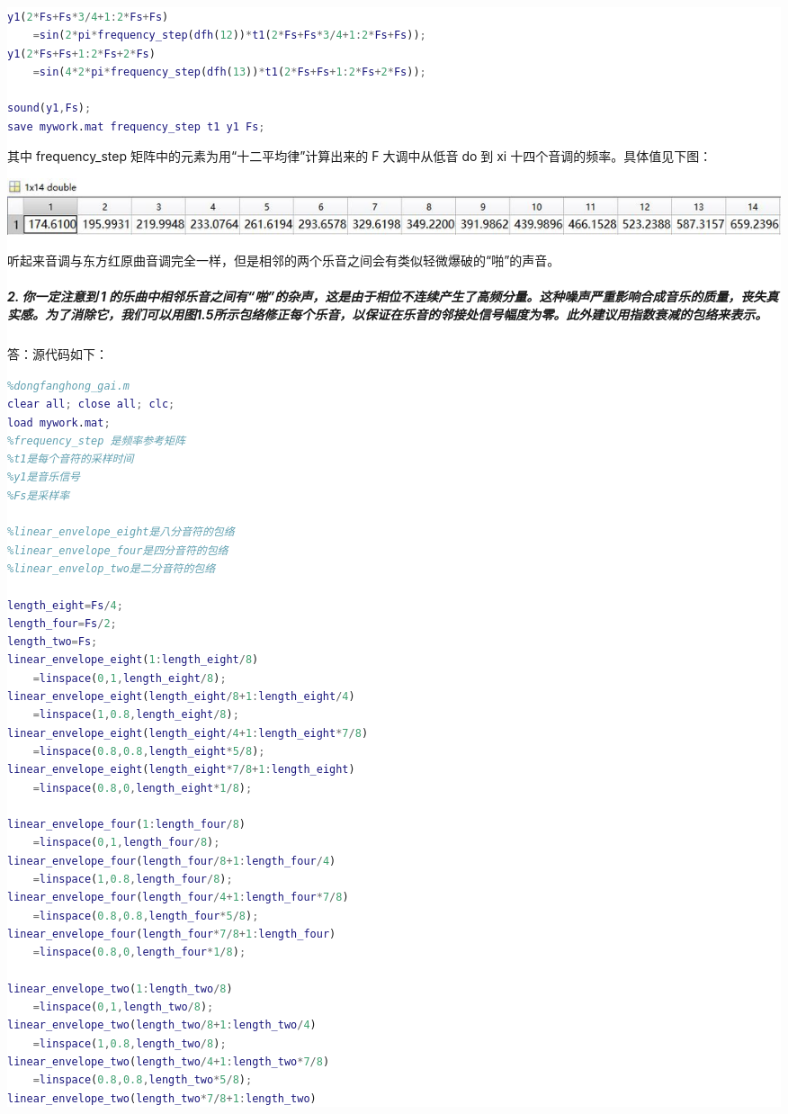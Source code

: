 ```MATLAB
y1(2*Fs+Fs*3/4+1:2*Fs+Fs)
	=sin(2*pi*frequency_step(dfh(12))*t1(2*Fs+Fs*3/4+1:2*Fs+Fs));
y1(2*Fs+Fs+1:2*Fs+2*Fs)
	=sin(4*2*pi*frequency_step(dfh(13))*t1(2*Fs+Fs+1:2*Fs+2*Fs));

sound(y1,Fs);
save mywork.mat frequency_step t1 y1 Fs;
```

其中 frequency_step 矩阵中的元素为用“十二平均律”计算出来的 F 大调中从低音 do 到 xi 十四个音调的频率。具体值见下图：

![](frequency_step.jpg)

听起来音调与东方红原曲音调完全一样，但是相邻的两个乐音之间会有类似轻微爆破的“啪”的声音。

##### 2. 你一定注意到 1 的乐曲中相邻乐音之间有“啪”的杂声，这是由于相位不连续产生了高频分量。这种噪声严重影响合成音乐的质量，丧失真实感。为了消除它，我们可以用图1.5所示包络修正每个乐音，以保证在乐音的邻接处信号幅度为零。此外建议用指数衰减的包络来表示。

答：源代码如下：

```MATLAB
%dongfanghong_gai.m
clear all; close all; clc;
load mywork.mat;
%frequency_step 是频率参考矩阵
%t1是每个音符的采样时间
%y1是音乐信号
%Fs是采样率

%linear_envelope_eight是八分音符的包络
%linear_envelope_four是四分音符的包络
%linear_envelop_two是二分音符的包络

length_eight=Fs/4;
length_four=Fs/2;
length_two=Fs;
linear_envelope_eight(1:length_eight/8)
	=linspace(0,1,length_eight/8);
linear_envelope_eight(length_eight/8+1:length_eight/4)
	=linspace(1,0.8,length_eight/8);
linear_envelope_eight(length_eight/4+1:length_eight*7/8)
	=linspace(0.8,0.8,length_eight*5/8);
linear_envelope_eight(length_eight*7/8+1:length_eight)
	=linspace(0.8,0,length_eight*1/8);

linear_envelope_four(1:length_four/8)
	=linspace(0,1,length_four/8);
linear_envelope_four(length_four/8+1:length_four/4)
	=linspace(1,0.8,length_four/8);
linear_envelope_four(length_four/4+1:length_four*7/8)
	=linspace(0.8,0.8,length_four*5/8);
linear_envelope_four(length_four*7/8+1:length_four)
	=linspace(0.8,0,length_four*1/8);

linear_envelope_two(1:length_two/8)
	=linspace(0,1,length_two/8);
linear_envelope_two(length_two/8+1:length_two/4)
	=linspace(1,0.8,length_two/8);
linear_envelope_two(length_two/4+1:length_two*7/8)
	=linspace(0.8,0.8,length_two*5/8);
linear_envelope_two(length_two*7/8+1:length_two)
```
